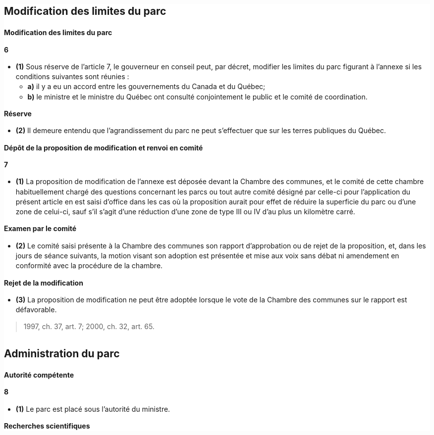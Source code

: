 


## Modification des limites du parc



**Modification des limites du parc**

**6** 

- **(1)** Sous réserve de l’article 7, le gouverneur en conseil peut, par décret, modifier les limites du parc figurant à l’annexe si les conditions suivantes sont réunies :
	- **a)** il y a eu un accord entre les gouvernements du Canada et du Québec;
	- **b)** le ministre et le ministre du Québec ont consulté conjointement le public et le comité de coordination.

**Réserve**

- **(2)** Il demeure entendu que l’agrandissement du parc ne peut s’effectuer que sur les terres publiques du Québec.




**Dépôt de la proposition de modification et renvoi en comité**

**7** 

- **(1)** La proposition de modification de l’annexe est déposée devant la Chambre des communes, et le comité de cette chambre habituellement chargé des questions concernant les parcs ou tout autre comité désigné par celle-ci pour l’application du présent article en est saisi d’office dans les cas où la proposition aurait pour effet de réduire la superficie du parc ou d’une zone de celui-ci, sauf s’il s’agit d’une réduction d’une zone de type III ou IV d’au plus un kilomètre carré.

**Examen par le comité**

- **(2)** Le comité saisi présente à la Chambre des communes son rapport d’approbation ou de rejet de la proposition, et, dans les jours de séance suivants, la motion visant son adoption est présentée et mise aux voix sans débat ni amendement en conformité avec la procédure de la chambre.

**Rejet de la modification**

- **(3)** La proposition de modification ne peut être adoptée lorsque le vote de la Chambre des communes sur le rapport est défavorable.
> 1997, ch. 37, art. 7; 2000, ch. 32, art. 65.





## Administration du parc



**Autorité compétente**

**8** 

- **(1)** Le parc est placé sous l’autorité du ministre.

**Recherches scientifiques**
